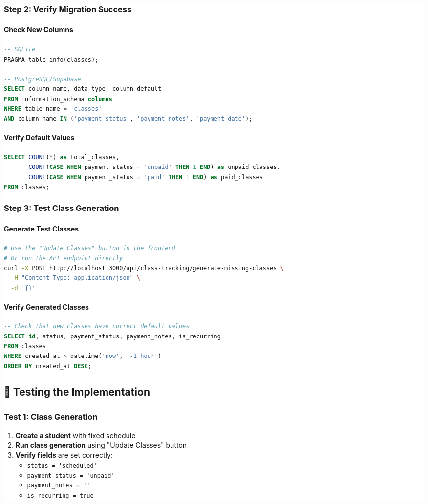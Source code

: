 ### **Step 2: Verify Migration Success**

#### **Check New Columns**
```sql
-- SQLite
PRAGMA table_info(classes);

-- PostgreSQL/Supabase
SELECT column_name, data_type, column_default 
FROM information_schema.columns 
WHERE table_name = 'classes' 
AND column_name IN ('payment_status', 'payment_notes', 'payment_date');
```

#### **Verify Default Values**
```sql
SELECT COUNT(*) as total_classes, 
       COUNT(CASE WHEN payment_status = 'unpaid' THEN 1 END) as unpaid_classes,
       COUNT(CASE WHEN payment_status = 'paid' THEN 1 END) as paid_classes
FROM classes;
```

### **Step 3: Test Class Generation**

#### **Generate Test Classes**
```bash
# Use the "Update Classes" button in the frontend
# Or run the API endpoint directly
curl -X POST http://localhost:3000/api/class-tracking/generate-missing-classes \
  -H "Content-Type: application/json" \
  -d '{}'
```

#### **Verify Generated Classes**
```sql
-- Check that new classes have correct default values
SELECT id, status, payment_status, payment_notes, is_recurring
FROM classes 
WHERE created_at > datetime('now', '-1 hour')
ORDER BY created_at DESC;
```

## 🧪 **Testing the Implementation**

### **Test 1: Class Generation**
1. **Create a student** with fixed schedule
2. **Run class generation** using "Update Classes" button
3. **Verify fields** are set correctly:
   - `status = 'scheduled'`
   - `payment_status = 'unpaid'`
   - `payment_notes = ''`
   - `is_recurring = true`
